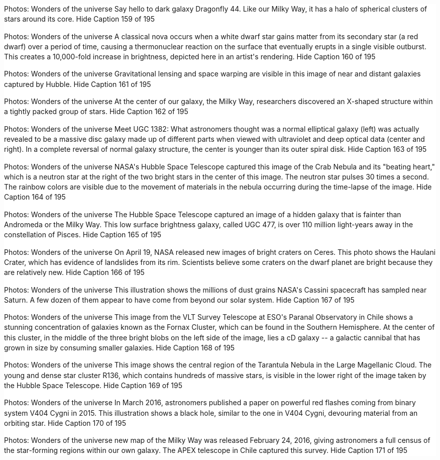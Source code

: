 Photos: Wonders of the universe Say hello to dark galaxy Dragonfly 44. Like our Milky Way, it has a halo of spherical clusters of stars around its core. Hide Caption 159 of 195

Photos: Wonders of the universe A classical nova occurs when a white dwarf star gains matter from its secondary star (a red dwarf) over a period of time, causing a thermonuclear reaction on the surface that eventually erupts in a single visible outburst. This creates a 10,000-fold increase in brightness, depicted here in an artist's rendering. Hide Caption 160 of 195

Photos: Wonders of the universe Gravitational lensing and space warping are visible in this image of near and distant galaxies captured by Hubble. Hide Caption 161 of 195

Photos: Wonders of the universe At the center of our galaxy, the Milky Way, researchers discovered an X-shaped structure within a tightly packed group of stars. Hide Caption 162 of 195

Photos: Wonders of the universe Meet UGC 1382: What astronomers thought was a normal elliptical galaxy (left) was actually revealed to be a massive disc galaxy made up of different parts when viewed with ultraviolet and deep optical data (center and right). In a complete reversal of normal galaxy structure, the center is younger than its outer spiral disk. Hide Caption 163 of 195

Photos: Wonders of the universe NASA's Hubble Space Telescope captured this image of the Crab Nebula and its "beating heart," which is a neutron star at the right of the two bright stars in the center of this image. The neutron star pulses 30 times a second. The rainbow colors are visible due to the movement of materials in the nebula occurring during the time-lapse of the image. Hide Caption 164 of 195

Photos: Wonders of the universe The Hubble Space Telescope captured an image of a hidden galaxy that is fainter than Andromeda or the Milky Way. This low surface brightness galaxy, called UGC 477, is over 110 million light-years away in the constellation of Pisces. Hide Caption 165 of 195

Photos: Wonders of the universe On April 19, NASA released new images of bright craters on Ceres. This photo shows the Haulani Crater, which has evidence of landslides from its rim. Scientists believe some craters on the dwarf planet are bright because they are relatively new. Hide Caption 166 of 195

Photos: Wonders of the universe This illustration shows the millions of dust grains NASA's Cassini spacecraft has sampled near Saturn. A few dozen of them appear to have come from beyond our solar system. Hide Caption 167 of 195

Photos: Wonders of the universe This image from the VLT Survey Telescope at ESO's Paranal Observatory in Chile shows a stunning concentration of galaxies known as the Fornax Cluster, which can be found in the Southern Hemisphere. At the center of this cluster, in the middle of the three bright blobs on the left side of the image, lies a cD galaxy -- a galactic cannibal that has grown in size by consuming smaller galaxies. Hide Caption 168 of 195

Photos: Wonders of the universe This image shows the central region of the Tarantula Nebula in the Large Magellanic Cloud. The young and dense star cluster R136, which contains hundreds of massive stars, is visible in the lower right of the image taken by the Hubble Space Telescope. Hide Caption 169 of 195

Photos: Wonders of the universe In March 2016, astronomers published a paper on powerful red flashes coming from binary system V404 Cygni in 2015. This illustration shows a black hole, similar to the one in V404 Cygni, devouring material from an orbiting star. Hide Caption 170 of 195

Photos: Wonders of the universe new map of the Milky Way was released February 24, 2016, giving astronomers a full census of the star-forming regions within our own galaxy. The APEX telescope in Chile captured this survey. Hide Caption 171 of 195
